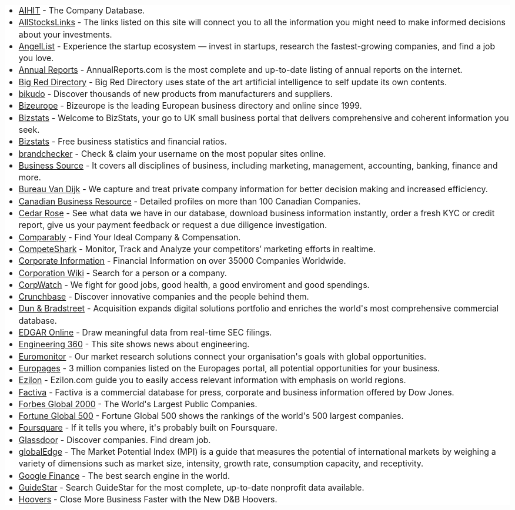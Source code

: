 * [AIHIT](https://www.aihitdata.com/) - The Company Database.
* [AllStocksLinks](http://www.allstocks.com/links/) - The links listed on this site will connect you to all the information you might need to make informed decisions about your investments.
* [AngelList](https://angel.co/) - Experience the startup ecosystem — invest in startups, research the fastest-growing companies, and find a job you love.
* [Annual Reports](http://www.annualreports.com/) - AnnualReports.com is the most complete and up-to-date listing of annual reports on the internet.
* [Big Red Directory](https://www.bigreddirectory.com/) - Big Red Directory uses state of the art artificial intelligence to self update its own contents.
* [bikudo](https://www.bikudo.com/) - Discover thousands of new products from manufacturers and suppliers.
* [Bizeurope](http://www.bizeurope.com/) - Bizeurope is the leading European business directory and online since 1999.
* [Bizstats](https://www.bizstats.co.uk/) - Welcome to BizStats, your go to UK small business portal that delivers comprehensive and coherent information you seek.
* [Bizstats](http://www.bizstats.com/) - Free business statistics and financial ratios.
* [brandchecker](https://brandchecker.com/) - Check & claim your username on the most popular sites online.
* [Business Source](https://www.ebsco.com/products/research-databases/business-source-complete) - It covers all disciplines of business, including marketing, management, accounting, banking, 
finance and more.
* [Bureau Van Dijk](https://www.bvdinfo.com/en-gb) - We capture and treat private company information for better decision making and increased efficiency.
* [Canadian Business Resource](http://www.cbr.ca/) - Detailed profiles on more than 100 Canadian Companies.
* [Cedar Rose](https://www.cedar-rose.com/) - See what data we have in our database, download business information instantly, order a fresh KYC or credit report, give us your payment feedback or 
request a due diligence investigation.
* [Comparably](https://www.comparably.com/) - Find Your Ideal Company & Compensation.
* [CompeteShark](https://competeshark.com/) - Monitor, Track and Analyze your competitors’ marketing efforts in realtime.
* [Corporate Information](https://www.corporateinformation.com/) - Financial Information on over 35000 Companies Worldwide.
* [Corporation Wiki](https://www.corporationwiki.com/) - Search for a person or a company.
* [CorpWatch](https://corpwatch.org/) - We fight for good jobs, good health, a good enviroment and good spendings.
* [Crunchbase](https://www.crunchbase.com/) - Discover innovative companies and the people behind them.
* [Dun & Bradstreet](https://www.dnb.com/) - Acquisition expands digital solutions portfolio and enriches the world's most comprehensive commercial database.
* [EDGAR Online](https://www.dfinsolutions.com/products/edgar-online) - Draw meaningful data from real-time SEC filings.
* [Engineering 360](https://www.globalspec.com/) - This site shows news about engineering.
* [Euromonitor](https://www.euromonitor.com/) - Our market research solutions connect your organisation's goals with global opportunities.
* [Europages](https://www.europages.co.uk/) - 3 million companies listed on the Europages portal, all potential opportunities for your business.
* [Ezilon](https://www.ezilon.com/) - Ezilon.com guide you to easily access relevant information with emphasis on world regions.
* [Factiva](https://global.factiva.com) - Factiva is a commercial database for press, corporate and business information offered by Dow Jones.
* [Forbes Global 2000](https://www.forbes.com/global2000) - The World's Largest Public Companies.
* [Fortune Global 500](https://fortune.com/global500/) - Fortune Global 500 shows the rankings of the world's 500 largest companies.
* [Foursquare](https://foursquare.com/) - If it tells you where, it's probably built on Foursquare.
* [Glassdoor](https://www.glassdoor.de/index.htm?countryRedirect=true) - Discover companies. Find dream job.
* [globalEdge](https://globaledge.msu.edu/) - The Market Potential Index (MPI) is a guide that measures the potential of international markets by weighing a variety of dimensions such as market 
size, intensity, growth rate, consumption capacity, and receptivity.
* [Google Finance](https://www.google.com/) - The best search engine in the world.
* [GuideStar](https://www.guidestar.org/) - Search GuideStar for the most complete, up-to-date nonprofit data available.
* [Hoovers](http://www.hoovers.com/) - Close More Business Faster with the New D&B Hoovers.